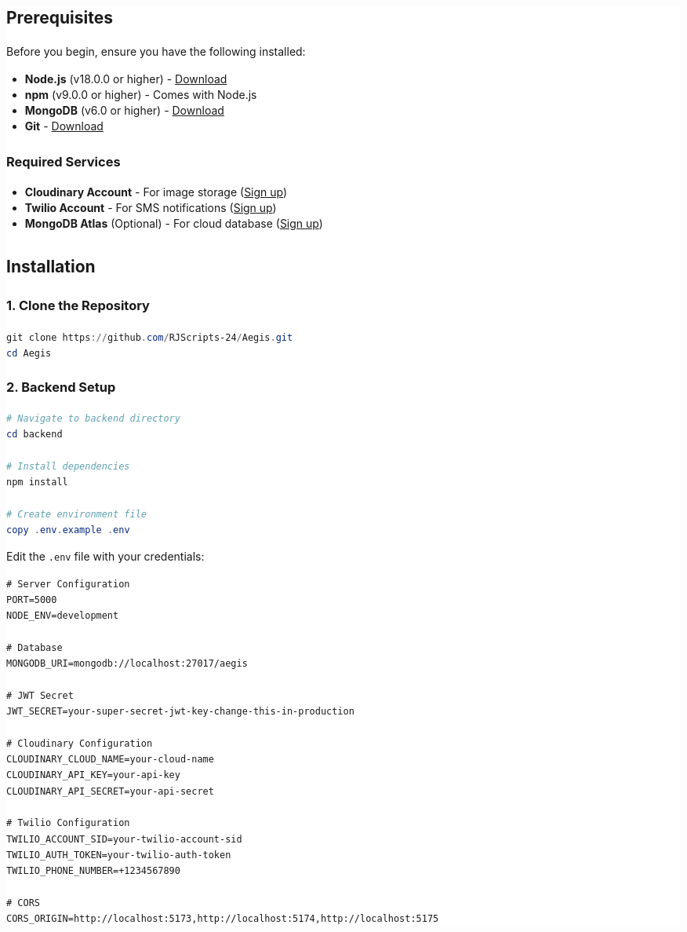 ```
```

##  Prerequisites

Before you begin, ensure you have the following installed:

- **Node.js** (v18.0.0 or higher) - [Download](https://nodejs.org/)
- **npm** (v9.0.0 or higher) - Comes with Node.js
- **MongoDB** (v6.0 or higher) - [Download](https://www.mongodb.com/try/download/community)
- **Git** - [Download](https://git-scm.com/)

### Required Services
- **Cloudinary Account** - For image storage ([Sign up](https://cloudinary.com/))
- **Twilio Account** - For SMS notifications ([Sign up](https://www.twilio.com/))
- **MongoDB Atlas** (Optional) - For cloud database ([Sign up](https://www.mongodb.com/cloud/atlas))

##  Installation

### 1. Clone the Repository

```powershell
git clone https://github.com/RJScripts-24/Aegis.git
cd Aegis
```

### 2. Backend Setup

```powershell
# Navigate to backend directory
cd backend

# Install dependencies
npm install

# Create environment file
copy .env.example .env
```

Edit the `.env` file with your credentials:

```env
# Server Configuration
PORT=5000
NODE_ENV=development

# Database
MONGODB_URI=mongodb://localhost:27017/aegis

# JWT Secret
JWT_SECRET=your-super-secret-jwt-key-change-this-in-production

# Cloudinary Configuration
CLOUDINARY_CLOUD_NAME=your-cloud-name
CLOUDINARY_API_KEY=your-api-key
CLOUDINARY_API_SECRET=your-api-secret

# Twilio Configuration
TWILIO_ACCOUNT_SID=your-twilio-account-sid
TWILIO_AUTH_TOKEN=your-twilio-auth-token
TWILIO_PHONE_NUMBER=+1234567890

# CORS
CORS_ORIGIN=http://localhost:5173,http://localhost:5174,http://localhost:5175
```